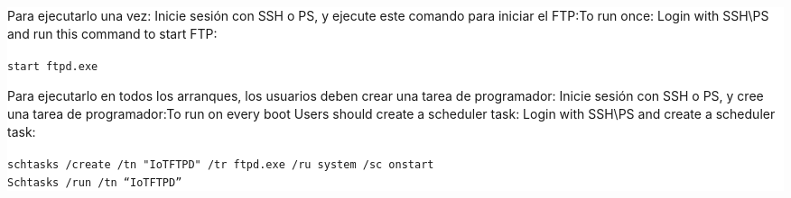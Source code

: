 <span data-ttu-id="91bbc-246">Para ejecutarlo una vez: Inicie sesión con SSH o PS, y ejecute este comando para iniciar el FTP:</span><span class="sxs-lookup"><span data-stu-id="91bbc-246">To run once: Login with SSH\PS and run this command to start FTP:</span></span>  
```
start ftpd.exe 
```

<span data-ttu-id="91bbc-247">Para ejecutarlo en todos los arranques, los usuarios deben crear una tarea de programador: Inicie sesión con SSH o PS, y cree una tarea de programador:</span><span class="sxs-lookup"><span data-stu-id="91bbc-247">To run on every boot Users should create a scheduler task: Login with SSH\PS and create a scheduler task:</span></span> 
```
schtasks /create /tn "IoTFTPD" /tr ftpd.exe /ru system /sc onstart 
Schtasks /run /tn “IoTFTPD”
```
